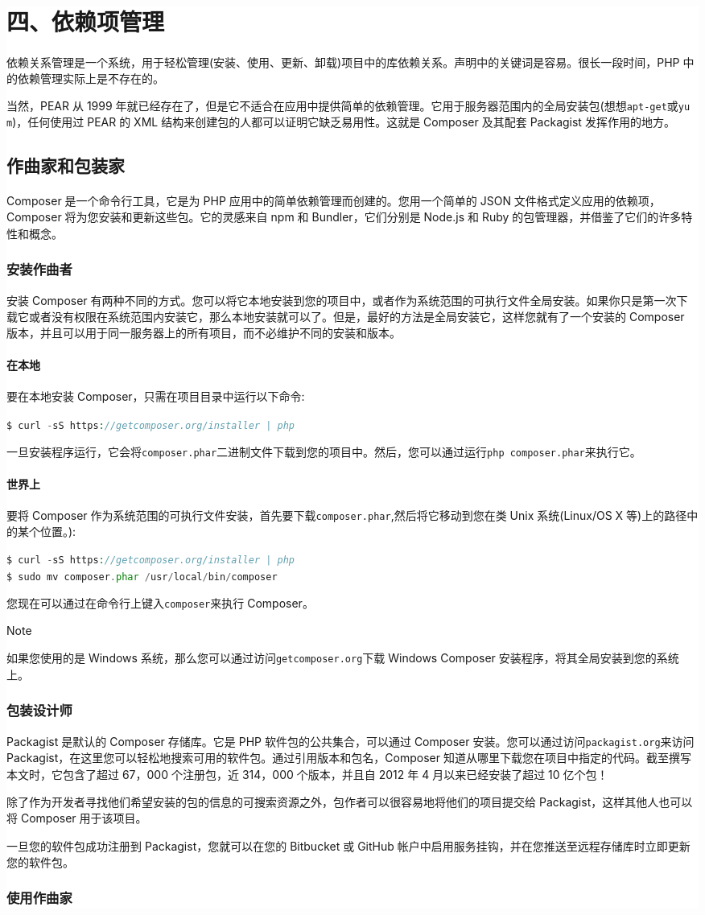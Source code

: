 # 四、依赖项管理

依赖关系管理是一个系统，用于轻松管理(安装、使用、更新、卸载)项目中的库依赖关系。声明中的关键词是容易。很长一段时间，PHP 中的依赖管理实际上是不存在的。

当然，PEAR 从 1999 年就已经存在了，但是它不适合在应用中提供简单的依赖管理。它用于服务器范围内的全局安装包(想想`apt-get`或`yum`)，任何使用过 PEAR 的 XML 结构来创建包的人都可以证明它缺乏易用性。这就是 Composer 及其配套 Packagist 发挥作用的地方。

## 作曲家和包装家

Composer 是一个命令行工具，它是为 PHP 应用中的简单依赖管理而创建的。您用一个简单的 JSON 文件格式定义应用的依赖项，Composer 将为您安装和更新这些包。它的灵感来自 npm 和 Bundler，它们分别是 Node.js 和 Ruby 的包管理器，并借鉴了它们的许多特性和概念。

### 安装作曲者

安装 Composer 有两种不同的方式。您可以将它本地安装到您的项目中，或者作为系统范围的可执行文件全局安装。如果你只是第一次下载它或者没有权限在系统范围内安装它，那么本地安装就可以了。但是，最好的方法是全局安装它，这样您就有了一个安装的 Composer 版本，并且可以用于同一服务器上的所有项目，而不必维护不同的安装和版本。

#### 在本地

要在本地安装 Composer，只需在项目目录中运行以下命令:

```php
$ curl -sS https://getcomposer.org/installer | php

```

一旦安装程序运行，它会将`composer.phar`二进制文件下载到您的项目中。然后，您可以通过运行`php composer.phar`来执行它。

#### 世界上

要将 Composer 作为系统范围的可执行文件安装，首先要下载`composer.phar`,然后将它移动到您在类 Unix 系统(Linux/OS X 等)上的路径中的某个位置。):

```php
$ curl -sS https://getcomposer.org/installer | php
$ sudo mv composer.phar /usr/local/bin/composer

```

您现在可以通过在命令行上键入`composer`来执行 Composer。

Note

如果您使用的是 Windows 系统，那么您可以通过访问`getcomposer.org`下载 Windows Composer 安装程序，将其全局安装到您的系统上。

### 包装设计师

Packagist 是默认的 Composer 存储库。它是 PHP 软件包的公共集合，可以通过 Composer 安装。您可以通过访问`packagist.org`来访问 Packagist，在这里您可以轻松地搜索可用的软件包。通过引用版本和包名，Composer 知道从哪里下载您在项目中指定的代码。截至撰写本文时，它包含了超过 67，000 个注册包，近 314，000 个版本，并且自 2012 年 4 月以来已经安装了超过 10 亿个包！

除了作为开发者寻找他们希望安装的包的信息的可搜索资源之外，包作者可以很容易地将他们的项目提交给 Packagist，这样其他人也可以将 Composer 用于该项目。

一旦您的软件包成功注册到 Packagist，您就可以在您的 Bitbucket 或 GitHub 帐户中启用服务挂钩，并在您推送至远程存储库时立即更新您的软件包。

### 使用作曲家
